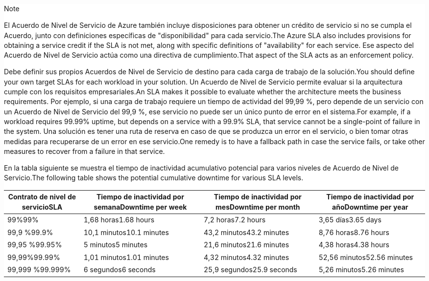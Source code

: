 > [!NOTE]
> <span data-ttu-id="0bb4c-194">El Acuerdo de Nivel de Servicio de Azure también incluye disposiciones para obtener un crédito de servicio si no se cumpla el Acuerdo, junto con definiciones específicas de "disponibilidad" para cada servicio.</span><span class="sxs-lookup"><span data-stu-id="0bb4c-194">The Azure SLA also includes provisions for obtaining a service credit if the SLA is not met, along with specific definitions of "availability" for each service.</span></span> <span data-ttu-id="0bb4c-195">Ese aspecto del Acuerdo de Nivel de Servicio actúa como una directiva de cumplimiento.</span><span class="sxs-lookup"><span data-stu-id="0bb4c-195">That aspect of the SLA acts as an enforcement policy.</span></span> 
> 
> 

<span data-ttu-id="0bb4c-196">Debe definir sus propios Acuerdos de Nivel de Servicio de destino para cada carga de trabajo de la solución.</span><span class="sxs-lookup"><span data-stu-id="0bb4c-196">You should define your own target SLAs for each workload in your solution.</span></span> <span data-ttu-id="0bb4c-197">Un Acuerdo de Nivel de Servicio permite evaluar si la arquitectura cumple con los requisitos empresariales.</span><span class="sxs-lookup"><span data-stu-id="0bb4c-197">An SLA makes it possible to evaluate whether the architecture meets the business requirements.</span></span> <span data-ttu-id="0bb4c-198">Por ejemplo, si una carga de trabajo requiere un tiempo de actividad del 99,99 %, pero depende de un servicio con un Acuerdo de Nivel de Servicio del 99,9 %, ese servicio no puede ser un único punto de error en el sistema.</span><span class="sxs-lookup"><span data-stu-id="0bb4c-198">For example, if a workload requires 99.99% uptime, but depends on a service with a 99.9% SLA, that service cannot be a single-point of failure in the system.</span></span> <span data-ttu-id="0bb4c-199">Una solución es tener una ruta de reserva en caso de que se produzca un error en el servicio, o bien tomar otras medidas para recuperarse de un error en ese servicio.</span><span class="sxs-lookup"><span data-stu-id="0bb4c-199">One remedy is to have a fallback path in case the service fails, or take other measures to recover from a failure in that service.</span></span> 

<span data-ttu-id="0bb4c-200">En la tabla siguiente se muestra el tiempo de inactividad acumulativo potencial para varios niveles de Acuerdo de Nivel de Servicio.</span><span class="sxs-lookup"><span data-stu-id="0bb4c-200">The following table shows the potential cumulative downtime for various SLA levels.</span></span> 

| <span data-ttu-id="0bb4c-201">Contrato de nivel de servicio</span><span class="sxs-lookup"><span data-stu-id="0bb4c-201">SLA</span></span> | <span data-ttu-id="0bb4c-202">Tiempo de inactividad por semana</span><span class="sxs-lookup"><span data-stu-id="0bb4c-202">Downtime per week</span></span> | <span data-ttu-id="0bb4c-203">Tiempo de inactividad por mes</span><span class="sxs-lookup"><span data-stu-id="0bb4c-203">Downtime per month</span></span> | <span data-ttu-id="0bb4c-204">Tiempo de inactividad por año</span><span class="sxs-lookup"><span data-stu-id="0bb4c-204">Downtime per year</span></span> |
| --- | --- | --- | --- |
| <span data-ttu-id="0bb4c-205">99%</span><span class="sxs-lookup"><span data-stu-id="0bb4c-205">99%</span></span> |<span data-ttu-id="0bb4c-206">1,68 horas</span><span class="sxs-lookup"><span data-stu-id="0bb4c-206">1.68 hours</span></span> |<span data-ttu-id="0bb4c-207">7,2 horas</span><span class="sxs-lookup"><span data-stu-id="0bb4c-207">7.2 hours</span></span> |<span data-ttu-id="0bb4c-208">3,65 días</span><span class="sxs-lookup"><span data-stu-id="0bb4c-208">3.65 days</span></span> |
| <span data-ttu-id="0bb4c-209">99,9 %</span><span class="sxs-lookup"><span data-stu-id="0bb4c-209">99.9%</span></span> |<span data-ttu-id="0bb4c-210">10,1 minutos</span><span class="sxs-lookup"><span data-stu-id="0bb4c-210">10.1 minutes</span></span> |<span data-ttu-id="0bb4c-211">43,2 minutos</span><span class="sxs-lookup"><span data-stu-id="0bb4c-211">43.2 minutes</span></span> |<span data-ttu-id="0bb4c-212">8,76 horas</span><span class="sxs-lookup"><span data-stu-id="0bb4c-212">8.76 hours</span></span> |
| <span data-ttu-id="0bb4c-213">99,95 %</span><span class="sxs-lookup"><span data-stu-id="0bb4c-213">99.95%</span></span> |<span data-ttu-id="0bb4c-214">5 minutos</span><span class="sxs-lookup"><span data-stu-id="0bb4c-214">5 minutes</span></span> |<span data-ttu-id="0bb4c-215">21,6 minutos</span><span class="sxs-lookup"><span data-stu-id="0bb4c-215">21.6 minutes</span></span> |<span data-ttu-id="0bb4c-216">4,38 horas</span><span class="sxs-lookup"><span data-stu-id="0bb4c-216">4.38 hours</span></span> |
| <span data-ttu-id="0bb4c-217">99,99%</span><span class="sxs-lookup"><span data-stu-id="0bb4c-217">99.99%</span></span> |<span data-ttu-id="0bb4c-218">1,01 minutos</span><span class="sxs-lookup"><span data-stu-id="0bb4c-218">1.01 minutes</span></span> |<span data-ttu-id="0bb4c-219">4,32 minutos</span><span class="sxs-lookup"><span data-stu-id="0bb4c-219">4.32 minutes</span></span> |<span data-ttu-id="0bb4c-220">52,56 minutos</span><span class="sxs-lookup"><span data-stu-id="0bb4c-220">52.56 minutes</span></span> |
| <span data-ttu-id="0bb4c-221">99,999 %</span><span class="sxs-lookup"><span data-stu-id="0bb4c-221">99.999%</span></span> |<span data-ttu-id="0bb4c-222">6 segundos</span><span class="sxs-lookup"><span data-stu-id="0bb4c-222">6 seconds</span></span> |<span data-ttu-id="0bb4c-223">25,9 segundos</span><span class="sxs-lookup"><span data-stu-id="0bb4c-223">25.9 seconds</span></span> |<span data-ttu-id="0bb4c-224">5,26 minutos</span><span class="sxs-lookup"><span data-stu-id="0bb4c-224">5.26 minutes</span></span> |
